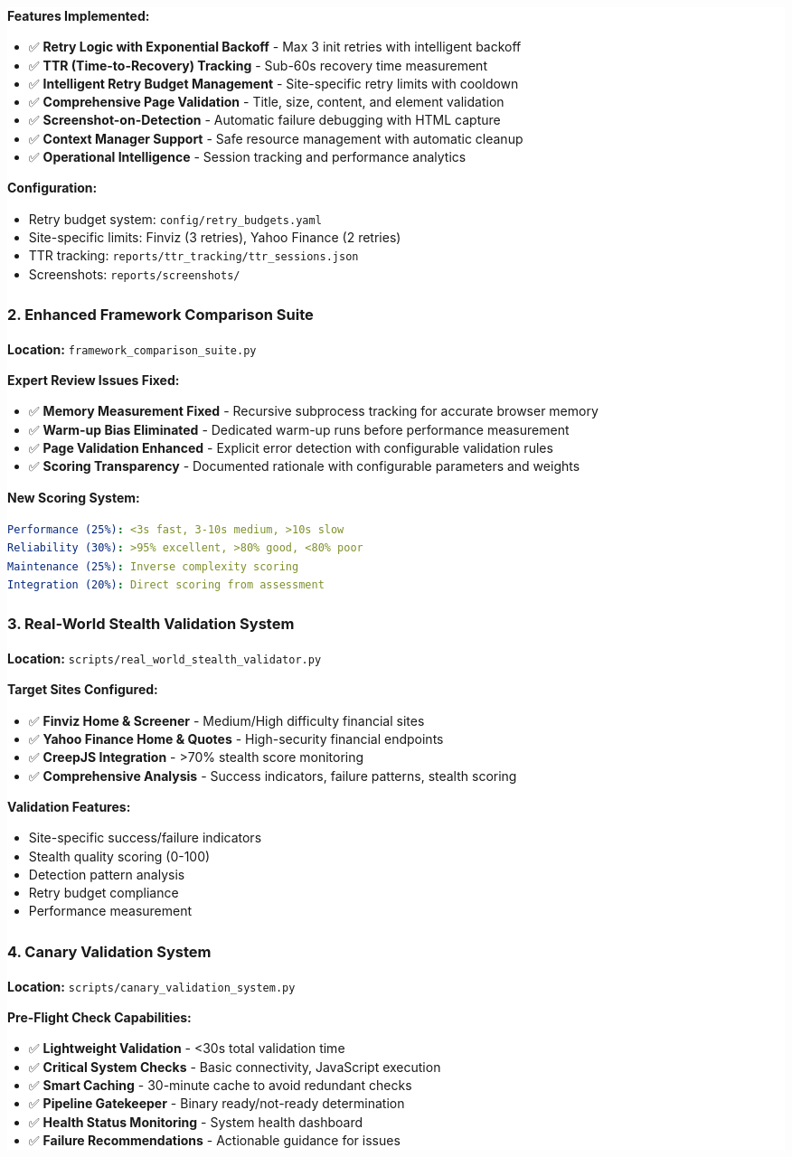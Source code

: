 **Features Implemented:**
- ✅ **Retry Logic with Exponential Backoff** - Max 3 init retries with intelligent backoff
- ✅ **TTR (Time-to-Recovery) Tracking** - Sub-60s recovery time measurement
- ✅ **Intelligent Retry Budget Management** - Site-specific retry limits with cooldown
- ✅ **Comprehensive Page Validation** - Title, size, content, and element validation
- ✅ **Screenshot-on-Detection** - Automatic failure debugging with HTML capture
- ✅ **Context Manager Support** - Safe resource management with automatic cleanup
- ✅ **Operational Intelligence** - Session tracking and performance analytics

**Configuration:**
- Retry budget system: `config/retry_budgets.yaml`
- Site-specific limits: Finviz (3 retries), Yahoo Finance (2 retries)
- TTR tracking: `reports/ttr_tracking/ttr_sessions.json`
- Screenshots: `reports/screenshots/`

### **2. Enhanced Framework Comparison Suite**
**Location:** `framework_comparison_suite.py`

**Expert Review Issues Fixed:**
- ✅ **Memory Measurement Fixed** - Recursive subprocess tracking for accurate browser memory
- ✅ **Warm-up Bias Eliminated** - Dedicated warm-up runs before performance measurement
- ✅ **Page Validation Enhanced** - Explicit error detection with configurable validation rules
- ✅ **Scoring Transparency** - Documented rationale with configurable parameters and weights

**New Scoring System:**
```yaml
Performance (25%): <3s fast, 3-10s medium, >10s slow
Reliability (30%): >95% excellent, >80% good, <80% poor  
Maintenance (25%): Inverse complexity scoring
Integration (20%): Direct scoring from assessment
```

### **3. Real-World Stealth Validation System**
**Location:** `scripts/real_world_stealth_validator.py`

**Target Sites Configured:**
- ✅ **Finviz Home & Screener** - Medium/High difficulty financial sites
- ✅ **Yahoo Finance Home & Quotes** - High-security financial endpoints
- ✅ **CreepJS Integration** - >70% stealth score monitoring
- ✅ **Comprehensive Analysis** - Success indicators, failure patterns, stealth scoring

**Validation Features:**
- Site-specific success/failure indicators
- Stealth quality scoring (0-100)
- Detection pattern analysis
- Retry budget compliance
- Performance measurement

### **4. Canary Validation System**
**Location:** `scripts/canary_validation_system.py`

**Pre-Flight Check Capabilities:**
- ✅ **Lightweight Validation** - <30s total validation time
- ✅ **Critical System Checks** - Basic connectivity, JavaScript execution
- ✅ **Smart Caching** - 30-minute cache to avoid redundant checks
- ✅ **Pipeline Gatekeeper** - Binary ready/not-ready determination
- ✅ **Health Status Monitoring** - System health dashboard
- ✅ **Failure Recommendations** - Actionable guidance for issues
